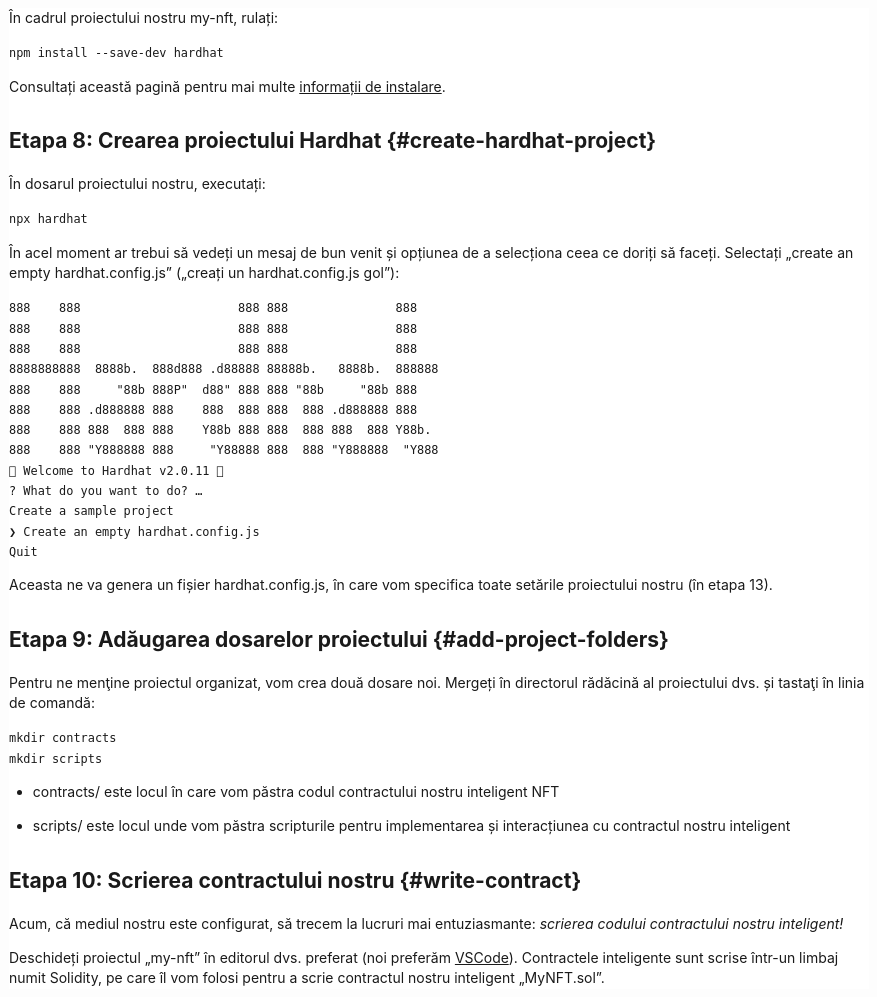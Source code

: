 În cadrul proiectului nostru my-nft, rulați:

    npm install --save-dev hardhat

Consultați această pagină pentru mai multe [informații de instalare](https://hardhat.org/getting-started/#overview).

## Etapa 8: Crearea proiectului Hardhat {#create-hardhat-project}

În dosarul proiectului nostru, executați:

    npx hardhat

În acel moment ar trebui să vedeți un mesaj de bun venit și opțiunea de a selecționa ceea ce doriți să faceți. Selectați „create an empty hardhat.config.js” („creați un hardhat.config.js gol”):

    888    888                      888 888               888
    888    888                      888 888               888
    888    888                      888 888               888
    8888888888  8888b.  888d888 .d88888 88888b.   8888b.  888888
    888    888     "88b 888P"  d88" 888 888 "88b     "88b 888
    888    888 .d888888 888    888  888 888  888 .d888888 888
    888    888 888  888 888    Y88b 888 888  888 888  888 Y88b.
    888    888 "Y888888 888     "Y88888 888  888 "Y888888  "Y888
    👷 Welcome to Hardhat v2.0.11 👷‍
    ? What do you want to do? …
    Create a sample project
    ❯ Create an empty hardhat.config.js
    Quit

Aceasta ne va genera un fișier hardhat.config.js, în care vom specifica toate setările proiectului nostru (în etapa 13).

## Etapa 9: Adăugarea dosarelor proiectului {#add-project-folders}

Pentru ne menţine proiectul organizat, vom crea două dosare noi. Mergeți în directorul rădăcină al proiectului dvs. și tastaţi în linia de comandă:

    mkdir contracts
    mkdir scripts

- contracts/ este locul în care vom păstra codul contractului nostru inteligent NFT

- scripts/ este locul unde vom păstra scripturile pentru implementarea și interacțiunea cu contractul nostru inteligent

## Etapa 10: Scrierea contractului nostru {#write-contract}

Acum, că mediul nostru este configurat, să trecem la lucruri mai entuziasmante: _scrierea codului contractului nostru inteligent!_

Deschideți proiectul „my-nft” în editorul dvs. preferat (noi preferăm [VSCode](https://code.visualstudio.com/)). Contractele inteligente sunt scrise într-un limbaj numit Solidity, pe care îl vom folosi pentru a scrie contractul nostru inteligent „MyNFT.sol”.
